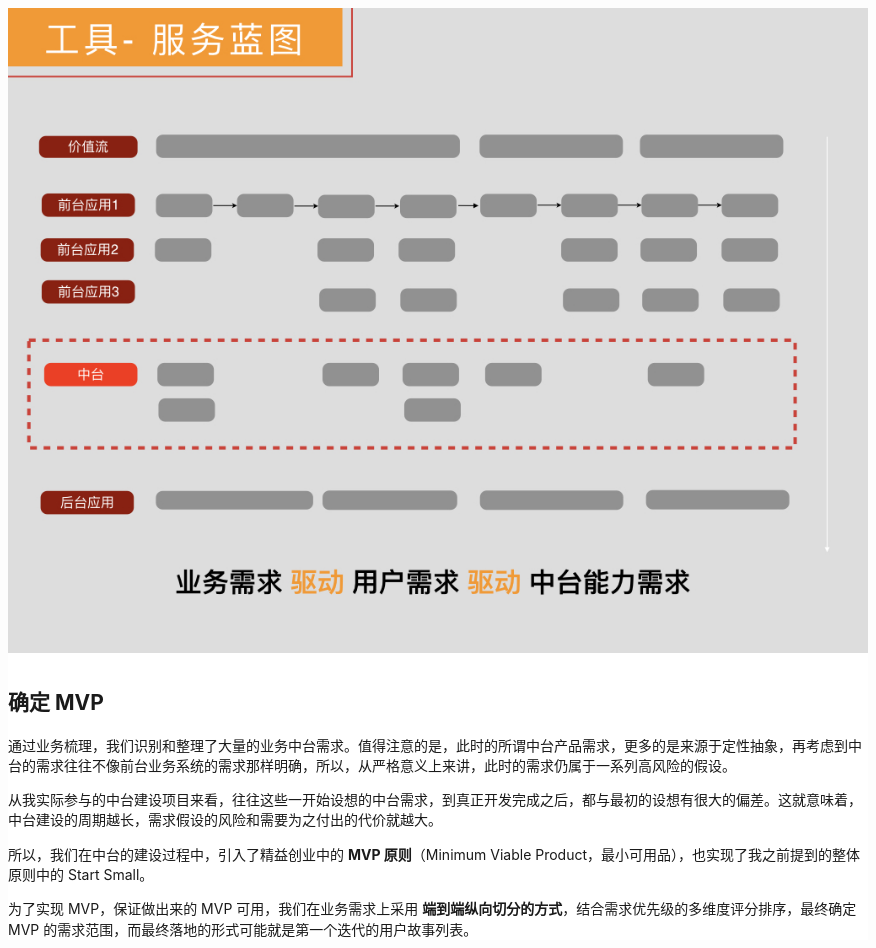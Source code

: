 ![img](assets/ef05adf4c6f819ad8f1484471c8515df.jpeg)

## 确定 MVP

通过业务梳理，我们识别和整理了大量的业务中台需求。值得注意的是，此时的所谓中台产品需求，更多的是来源于定性抽象，再考虑到中台的需求往往不像前台业务系统的需求那样明确，所以，从严格意义上来讲，此时的需求仍属于一系列高风险的假设。

从我实际参与的中台建设项目来看，往往这些一开始设想的中台需求，到真正开发完成之后，都与最初的设想有很大的偏差。这就意味着，中台建设的周期越长，需求假设的风险和需要为之付出的代价就越大。

所以，我们在中台的建设过程中，引入了精益创业中的 **MVP 原则**（Minimum Viable Product，最小可用品），也实现了我之前提到的整体原则中的 Start Small。

为了实现 MVP，保证做出来的 MVP 可用，我们在业务需求上采用 **端到端纵向切分的方式**，结合需求优先级的多维度评分排序，最终确定 MVP 的需求范围，而最终落地的形式可能就是第一个迭代的用户故事列表。
